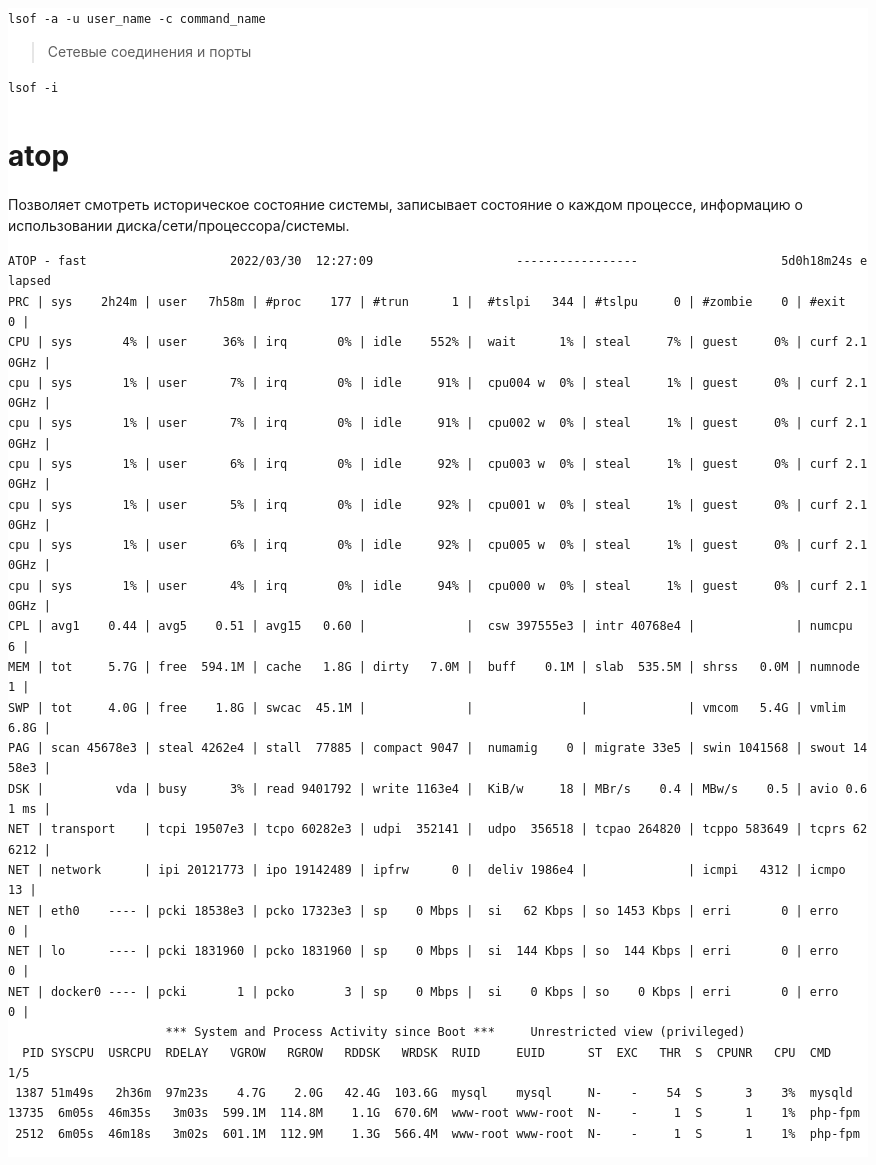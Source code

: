 ```
lsof -a -u user_name -c command_name
```
> Cетевые соединения и порты
```
lsof -i
```
# atop
Позволяет смотреть историческое состояние системы, записывает состояние о каждом процессе, информацию о использовании диска/сети/процессора/системы.  

```
ATOP - fast                    2022/03/30  12:27:09                    -----------------                    5d0h18m24s elapsed
PRC | sys    2h24m | user   7h58m | #proc    177 | #trun      1 |  #tslpi   344 | #tslpu     0 | #zombie    0 | #exit      0 |
CPU | sys       4% | user     36% | irq       0% | idle    552% |  wait      1% | steal     7% | guest     0% | curf 2.10GHz |
cpu | sys       1% | user      7% | irq       0% | idle     91% |  cpu004 w  0% | steal     1% | guest     0% | curf 2.10GHz |
cpu | sys       1% | user      7% | irq       0% | idle     91% |  cpu002 w  0% | steal     1% | guest     0% | curf 2.10GHz |
cpu | sys       1% | user      6% | irq       0% | idle     92% |  cpu003 w  0% | steal     1% | guest     0% | curf 2.10GHz |
cpu | sys       1% | user      5% | irq       0% | idle     92% |  cpu001 w  0% | steal     1% | guest     0% | curf 2.10GHz |
cpu | sys       1% | user      6% | irq       0% | idle     92% |  cpu005 w  0% | steal     1% | guest     0% | curf 2.10GHz |
cpu | sys       1% | user      4% | irq       0% | idle     94% |  cpu000 w  0% | steal     1% | guest     0% | curf 2.10GHz |
CPL | avg1    0.44 | avg5    0.51 | avg15   0.60 |              |  csw 397555e3 | intr 40768e4 |              | numcpu     6 |
MEM | tot     5.7G | free  594.1M | cache   1.8G | dirty   7.0M |  buff    0.1M | slab  535.5M | shrss   0.0M | numnode    1 |
SWP | tot     4.0G | free    1.8G | swcac  45.1M |              |               |              | vmcom   5.4G | vmlim   6.8G |
PAG | scan 45678e3 | steal 4262e4 | stall  77885 | compact 9047 |  numamig    0 | migrate 33e5 | swin 1041568 | swout 1458e3 |
DSK |          vda | busy      3% | read 9401792 | write 1163e4 |  KiB/w     18 | MBr/s    0.4 | MBw/s    0.5 | avio 0.61 ms |
NET | transport    | tcpi 19507e3 | tcpo 60282e3 | udpi  352141 |  udpo  356518 | tcpao 264820 | tcppo 583649 | tcprs 626212 |
NET | network      | ipi 20121773 | ipo 19142489 | ipfrw      0 |  deliv 1986e4 |              | icmpi   4312 | icmpo     13 |
NET | eth0    ---- | pcki 18538e3 | pcko 17323e3 | sp    0 Mbps |  si   62 Kbps | so 1453 Kbps | erri       0 | erro       0 |
NET | lo      ---- | pcki 1831960 | pcko 1831960 | sp    0 Mbps |  si  144 Kbps | so  144 Kbps | erri       0 | erro       0 |
NET | docker0 ---- | pcki       1 | pcko       3 | sp    0 Mbps |  si    0 Kbps | so    0 Kbps | erri       0 | erro       0 |
                      *** System and Process Activity since Boot ***     Unrestricted view (privileged)
  PID SYSCPU  USRCPU  RDELAY   VGROW   RGROW   RDDSK   WRDSK  RUID     EUID      ST  EXC   THR  S  CPUNR   CPU  CMD        1/5
 1387 51m49s   2h36m  97m23s    4.7G    2.0G   42.4G  103.6G  mysql    mysql     N-    -    54  S      3    3%  mysqld
13735  6m05s  46m35s   3m03s  599.1M  114.8M    1.1G  670.6M  www-root www-root  N-    -     1  S      1    1%  php-fpm
 2512  6m05s  46m18s   3m02s  601.1M  112.9M    1.3G  566.4M  www-root www-root  N-    -     1  S      1    1%  php-fpm
```
|       |                                                                                                                            |
| :---: | :------------------------------------------------------------------------------------------------------------------------- |